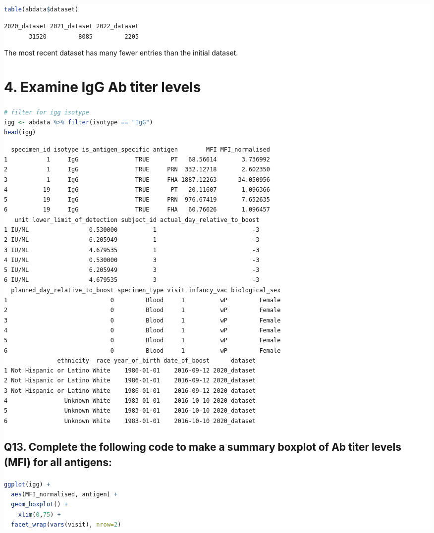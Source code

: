 ``` r
table(abdata$dataset)
```


    2020_dataset 2021_dataset 2022_dataset 
           31520         8085         2205 

The most recent dataset has many fewer entries than the initial dataset.

# 4. Examine IgG Ab titer levels

``` r
# filter for igg isotype
igg <- abdata %>% filter(isotype == "IgG")
head(igg)
```

      specimen_id isotype is_antigen_specific antigen        MFI MFI_normalised
    1           1     IgG                TRUE      PT   68.56614       3.736992
    2           1     IgG                TRUE     PRN  332.12718       2.602350
    3           1     IgG                TRUE     FHA 1887.12263      34.050956
    4          19     IgG                TRUE      PT   20.11607       1.096366
    5          19     IgG                TRUE     PRN  976.67419       7.652635
    6          19     IgG                TRUE     FHA   60.76626       1.096457
       unit lower_limit_of_detection subject_id actual_day_relative_to_boost
    1 IU/ML                 0.530000          1                           -3
    2 IU/ML                 6.205949          1                           -3
    3 IU/ML                 4.679535          1                           -3
    4 IU/ML                 0.530000          3                           -3
    5 IU/ML                 6.205949          3                           -3
    6 IU/ML                 4.679535          3                           -3
      planned_day_relative_to_boost specimen_type visit infancy_vac biological_sex
    1                             0         Blood     1          wP         Female
    2                             0         Blood     1          wP         Female
    3                             0         Blood     1          wP         Female
    4                             0         Blood     1          wP         Female
    5                             0         Blood     1          wP         Female
    6                             0         Blood     1          wP         Female
                   ethnicity  race year_of_birth date_of_boost      dataset
    1 Not Hispanic or Latino White    1986-01-01    2016-09-12 2020_dataset
    2 Not Hispanic or Latino White    1986-01-01    2016-09-12 2020_dataset
    3 Not Hispanic or Latino White    1986-01-01    2016-09-12 2020_dataset
    4                Unknown White    1983-01-01    2016-10-10 2020_dataset
    5                Unknown White    1983-01-01    2016-10-10 2020_dataset
    6                Unknown White    1983-01-01    2016-10-10 2020_dataset

## Q13. Complete the following code to make a summary boxplot of Ab titer levels (MFI) for all antigens:

``` r
ggplot(igg) +
  aes(MFI_normalised, antigen) +
  geom_boxplot() + 
    xlim(0,75) +
  facet_wrap(vars(visit), nrow=2)
```
